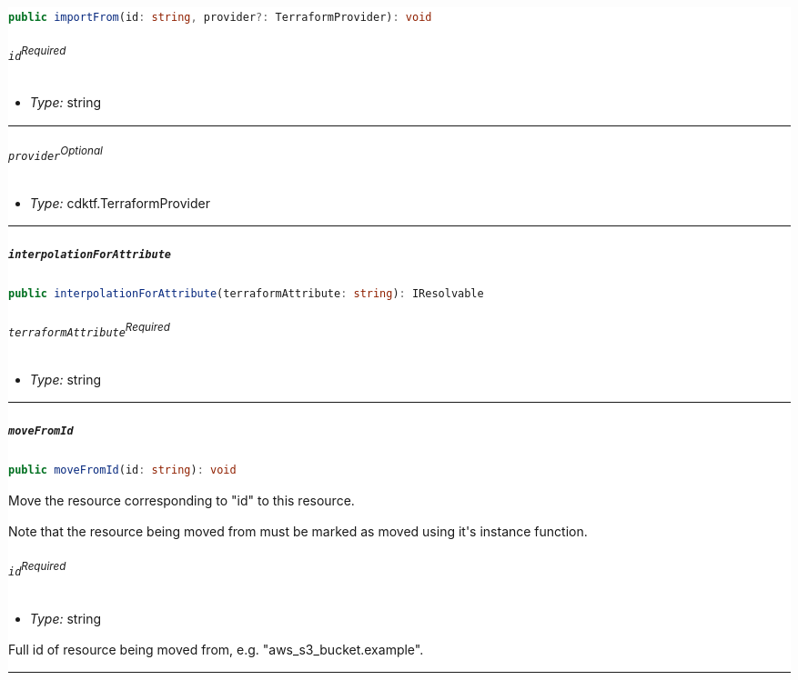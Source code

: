 ```typescript
public importFrom(id: string, provider?: TerraformProvider): void
```

###### `id`<sup>Required</sup> <a name="id" id="rhizo-co-terraform-provider-oci.osManagementHubManagedInstance.OsManagementHubManagedInstance.importFrom.parameter.id"></a>

- *Type:* string

---

###### `provider`<sup>Optional</sup> <a name="provider" id="rhizo-co-terraform-provider-oci.osManagementHubManagedInstance.OsManagementHubManagedInstance.importFrom.parameter.provider"></a>

- *Type:* cdktf.TerraformProvider

---

##### `interpolationForAttribute` <a name="interpolationForAttribute" id="rhizo-co-terraform-provider-oci.osManagementHubManagedInstance.OsManagementHubManagedInstance.interpolationForAttribute"></a>

```typescript
public interpolationForAttribute(terraformAttribute: string): IResolvable
```

###### `terraformAttribute`<sup>Required</sup> <a name="terraformAttribute" id="rhizo-co-terraform-provider-oci.osManagementHubManagedInstance.OsManagementHubManagedInstance.interpolationForAttribute.parameter.terraformAttribute"></a>

- *Type:* string

---

##### `moveFromId` <a name="moveFromId" id="rhizo-co-terraform-provider-oci.osManagementHubManagedInstance.OsManagementHubManagedInstance.moveFromId"></a>

```typescript
public moveFromId(id: string): void
```

Move the resource corresponding to "id" to this resource.

Note that the resource being moved from must be marked as moved using it's instance function.

###### `id`<sup>Required</sup> <a name="id" id="rhizo-co-terraform-provider-oci.osManagementHubManagedInstance.OsManagementHubManagedInstance.moveFromId.parameter.id"></a>

- *Type:* string

Full id of resource being moved from, e.g. "aws_s3_bucket.example".

---